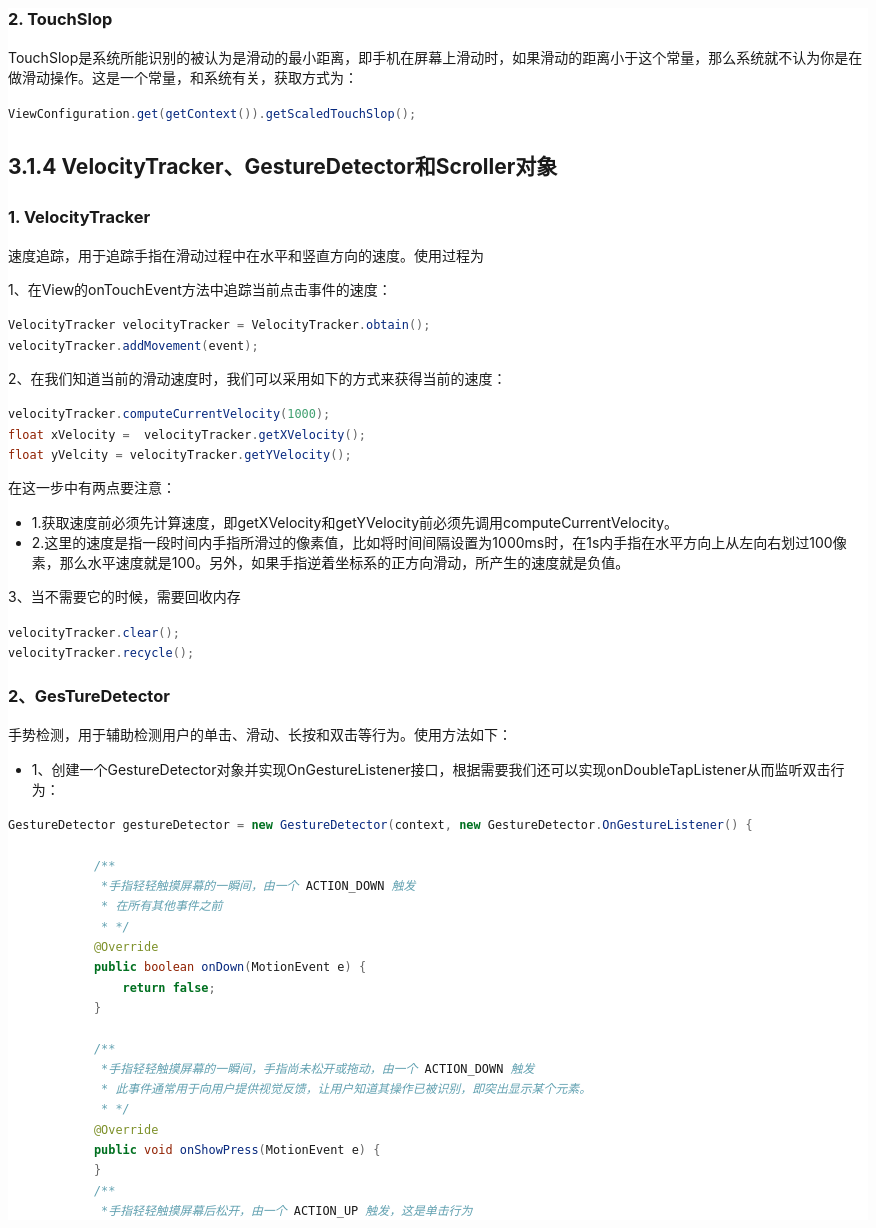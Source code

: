 ### 2. TouchSlop

TouchSlop是系统所能识别的被认为是滑动的最小距离，即手机在屏幕上滑动时，如果滑动的距离小于这个常量，那么系统就不认为你是在做滑动操作。这是一个常量，和系统有关，获取方式为：
```java
ViewConfiguration.get(getContext()).getScaledTouchSlop();
```

## 3.1.4 VelocityTracker、GestureDetector和Scroller对象

### 1. VelocityTracker

速度追踪，用于追踪手指在滑动过程中在水平和竖直方向的速度。使用过程为

1、在View的onTouchEvent方法中追踪当前点击事件的速度：

```java
VelocityTracker velocityTracker = VelocityTracker.obtain();
velocityTracker.addMovement(event);
```

2、在我们知道当前的滑动速度时，我们可以采用如下的方式来获得当前的速度：

```java
velocityTracker.computeCurrentVelocity(1000);
float xVelocity =  velocityTracker.getXVelocity();
float yVelcity = velocityTracker.getYVelocity();
```

在这一步中有两点要注意：

* 1.获取速度前必须先计算速度，即getXVelocity和getYVelocity前必须先调用computeCurrentVelocity。
* 2.这里的速度是指一段时间内手指所滑过的像素值，比如将时间间隔设置为1000ms时，在1s内手指在水平方向上从左向右划过100像素，那么水平速度就是100。另外，如果手指逆着坐标系的正方向滑动，所产生的速度就是负值。

3、当不需要它的时候，需要回收内存

```java
velocityTracker.clear();
velocityTracker.recycle();
```

### 2、GesTureDetector

手势检测，用于辅助检测用户的单击、滑动、长按和双击等行为。使用方法如下：

* 1、创建一个GestureDetector对象并实现OnGestureListener接口，根据需要我们还可以实现onDoubleTapListener从而监听双击行为：

```java
GestureDetector gestureDetector = new GestureDetector(context, new GestureDetector.OnGestureListener() {

            /**
             *手指轻轻触摸屏幕的一瞬间，由一个 ACTION_DOWN 触发
             * 在所有其他事件之前
             * */
            @Override
            public boolean onDown(MotionEvent e) {
                return false;
            }

            /**
             *手指轻轻触摸屏幕的一瞬间，手指尚未松开或拖动，由一个 ACTION_DOWN 触发
             * 此事件通常用于向用户提供视觉反馈，让用户知道其操作已被识别，即突出显示某个元素。
             * */
            @Override
            public void onShowPress(MotionEvent e) {
            }
            /**
             *手指轻轻触摸屏幕后松开，由一个 ACTION_UP 触发，这是单击行为
```